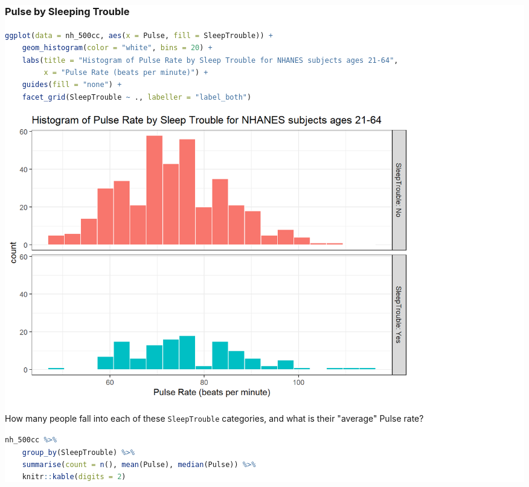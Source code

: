 ### Pulse by Sleeping Trouble


```r
ggplot(data = nh_500cc, aes(x = Pulse, fill = SleepTrouble)) + 
    geom_histogram(color = "white", bins = 20) + 
    labs(title = "Histogram of Pulse Rate by Sleep Trouble for NHANES subjects ages 21-64",
         x = "Pulse Rate (beats per minute)") + 
    guides(fill = "none") +
    facet_grid(SleepTrouble ~ ., labeller = "label_both")
```

<img src="05_nhanes_cc_files/figure-html/nh_500cc_fig12-1.png" width="672" />


How many people fall into each of these `SleepTrouble` categories, and what is their "average" Pulse rate?


```r
nh_500cc %>%
    group_by(SleepTrouble) %>%
    summarise(count = n(), mean(Pulse), median(Pulse)) %>%
    knitr::kable(digits = 2) 
```
